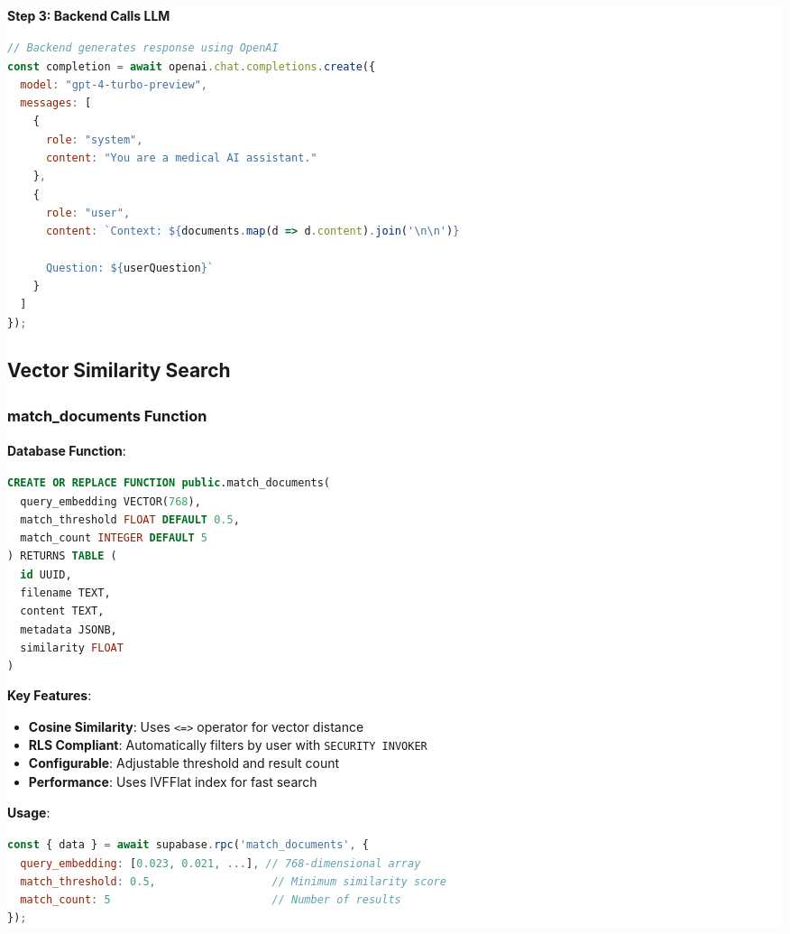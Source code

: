 **Step 3: Backend Calls LLM**
```javascript
// Backend generates response using OpenAI
const completion = await openai.chat.completions.create({
  model: "gpt-4-turbo-preview",
  messages: [
    {
      role: "system", 
      content: "You are a medical AI assistant."
    },
    {
      role: "user",
      content: `Context: ${documents.map(d => d.content).join('\n\n')}
      
      Question: ${userQuestion}`
    }
  ]
});
```

## Vector Similarity Search

### match_documents Function

**Database Function**:
```sql
CREATE OR REPLACE FUNCTION public.match_documents(
  query_embedding VECTOR(768),
  match_threshold FLOAT DEFAULT 0.5,
  match_count INTEGER DEFAULT 5
) RETURNS TABLE (
  id UUID,
  filename TEXT,
  content TEXT,
  metadata JSONB,
  similarity FLOAT
)
```

**Key Features**:
- **Cosine Similarity**: Uses `<=>` operator for vector distance
- **RLS Compliant**: Automatically filters by user with `SECURITY INVOKER`
- **Configurable**: Adjustable threshold and result count
- **Performance**: Uses IVFFlat index for fast search

**Usage**:
```javascript
const { data } = await supabase.rpc('match_documents', {
  query_embedding: [0.023, 0.021, ...], // 768-dimensional array
  match_threshold: 0.5,                  // Minimum similarity score
  match_count: 5                         // Number of results
});
```
